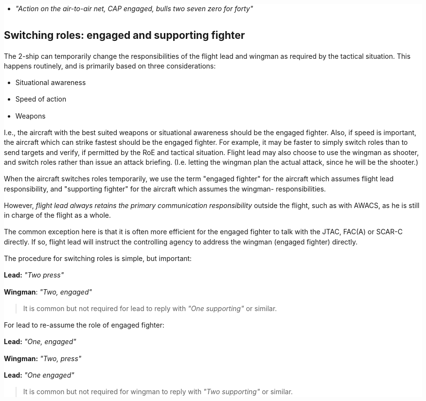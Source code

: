 -   *"Action on the air-to-air net, CAP engaged, bulls two seven zero
    for forty"*

Switching roles: engaged and supporting fighter
-----------------------------------------------

The 2-ship can temporarily change the responsibilities of the flight
lead and wingman as required by the tactical situation. This happens
routinely, and is primarily based on three considerations:

-   Situational awareness

-   Speed of action

-   Weapons

I.e., the aircraft with the best suited weapons or situational awareness
should be the engaged fighter. Also, if speed is important, the aircraft
which can strike fastest should be the engaged fighter. For example, it
may be faster to simply switch roles than to send targets and verify, if
permitted by the RoE and tactical situation. Flight lead may also choose
to use the wingman as shooter, and switch roles rather than issue an
attack briefing. (I.e. letting the wingman plan the actual attack, since
he will be the shooter.)

When the aircraft switches roles temporarily, we use the term "engaged
fighter" for the aircraft which assumes flight lead responsibility, and
"supporting fighter" for the aircraft which assumes the wingman-
responsibilities.

However, *flight lead always retains the primary communication
responsibility* outside the flight, such as with AWACS, as he is still
in charge of the flight as a whole.

The common exception here is that it is often more efficient for the
engaged fighter to talk with the JTAC, FAC(A) or SCAR-C directly. If so,
flight lead will instruct the controlling agency to address the wingman
(engaged fighter) directly.

The procedure for switching roles is simple, but important:

**Lead:** *\"Two press\"*

**Wingman**: *\"Two, engaged\"*

> It is common but not required for lead to reply with *"One
> supporting"* or similar.

For lead to re-assume the role of engaged fighter:

**Lead:** *\"One, engaged\"*

**Wingman:** *\"Two, press\"*

**Lead:** *"One engaged"*

> It is common but not required for wingman to reply with *"Two
> supporting"* or similar.
